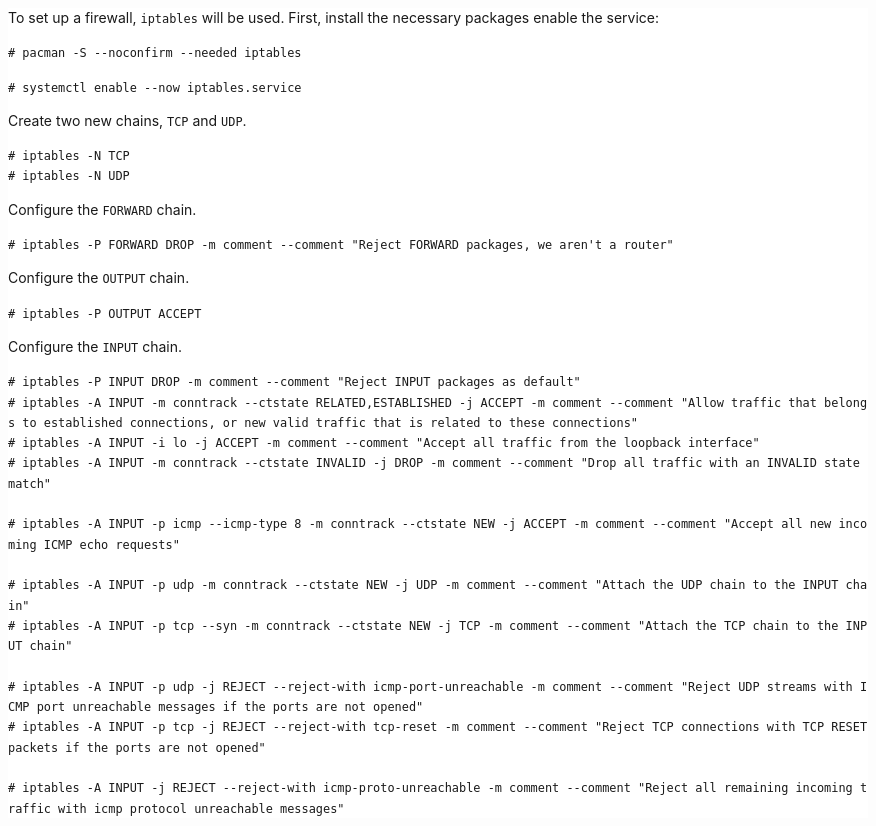 To set up a firewall, `iptables` will be used. First, install the necessary packages enable the service:

```console
# pacman -S --noconfirm --needed iptables
```

```console
# systemctl enable --now iptables.service
```

Create two new chains, `TCP` and `UDP`.

```console
# iptables -N TCP
# iptables -N UDP
```

Configure the `FORWARD` chain.

```console
# iptables -P FORWARD DROP -m comment --comment "Reject FORWARD packages, we aren't a router"
```

Configure the `OUTPUT` chain.

```console
# iptables -P OUTPUT ACCEPT
```

Configure the `INPUT` chain.

```console
# iptables -P INPUT DROP -m comment --comment "Reject INPUT packages as default"
# iptables -A INPUT -m conntrack --ctstate RELATED,ESTABLISHED -j ACCEPT -m comment --comment "Allow traffic that belongs to established connections, or new valid traffic that is related to these connections"
# iptables -A INPUT -i lo -j ACCEPT -m comment --comment "Accept all traffic from the loopback interface"
# iptables -A INPUT -m conntrack --ctstate INVALID -j DROP -m comment --comment "Drop all traffic with an INVALID state match"

# iptables -A INPUT -p icmp --icmp-type 8 -m conntrack --ctstate NEW -j ACCEPT -m comment --comment "Accept all new incoming ICMP echo requests"

# iptables -A INPUT -p udp -m conntrack --ctstate NEW -j UDP -m comment --comment "Attach the UDP chain to the INPUT chain"
# iptables -A INPUT -p tcp --syn -m conntrack --ctstate NEW -j TCP -m comment --comment "Attach the TCP chain to the INPUT chain"

# iptables -A INPUT -p udp -j REJECT --reject-with icmp-port-unreachable -m comment --comment "Reject UDP streams with ICMP port unreachable messages if the ports are not opened"
# iptables -A INPUT -p tcp -j REJECT --reject-with tcp-reset -m comment --comment "Reject TCP connections with TCP RESET packets if the ports are not opened"

# iptables -A INPUT -j REJECT --reject-with icmp-proto-unreachable -m comment --comment "Reject all remaining incoming traffic with icmp protocol unreachable messages"
```
